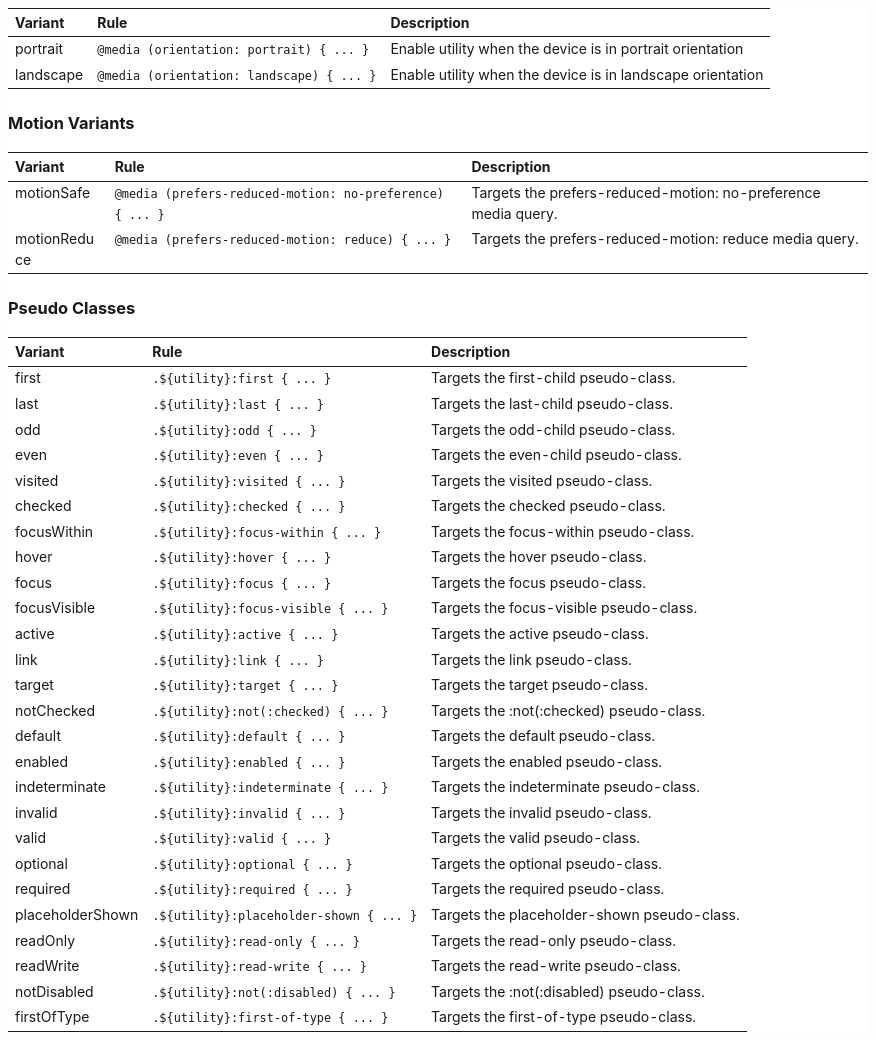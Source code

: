 | Variant   | Rule                                      | Description                                                |
| :-------- | :---------------------------------------- | :--------------------------------------------------------- |
| portrait  | `@media (orientation: portrait) { ... }`  | Enable utility when the device is in portrait orientation  |
| landscape | `@media (orientation: landscape) { ... }` | Enable utility when the device is in landscape orientation |

### Motion Variants

| Variant      | Rule                                                     | Description                                                    |
| :----------- | :------------------------------------------------------- | :------------------------------------------------------------- |
| motionSafe   | `@media (prefers-reduced-motion: no-preference) { ... }` | Targets the prefers-reduced-motion: no-preference media query. |
| motionReduce | `@media (prefers-reduced-motion: reduce) { ... }`        | Targets the prefers-reduced-motion: reduce media query.        |

### Pseudo Classes

| Variant          | Rule                                      | Description                                    |
| :--------------- | :---------------------------------------- | :--------------------------------------------- |
| first            | `.${utility}:first { ... }`               | Targets the first-child pseudo-class.          |
| last             | `.${utility}:last { ... }`                | Targets the last-child pseudo-class.           |
| odd              | `.${utility}:odd { ... }`                 | Targets the odd-child pseudo-class.            |
| even             | `.${utility}:even { ... }`                | Targets the even-child pseudo-class.           |
| visited          | `.${utility}:visited { ... }`             | Targets the visited pseudo-class.              |
| checked          | `.${utility}:checked { ... }`             | Targets the checked pseudo-class.              |
| focusWithin      | `.${utility}:focus-within { ... }`        | Targets the focus-within pseudo-class.         |
| hover            | `.${utility}:hover { ... }`               | Targets the hover pseudo-class.                |
| focus            | `.${utility}:focus { ... }`               | Targets the focus pseudo-class.                |
| focusVisible     | `.${utility}:focus-visible { ... }`       | Targets the focus-visible pseudo-class.        |
| active           | `.${utility}:active { ... }`              | Targets the active pseudo-class.               |
| link             | `.${utility}:link { ... }`                | Targets the link pseudo-class.                 |
| target           | `.${utility}:target { ... }`              | Targets the target pseudo-class.               |
| notChecked       | `.${utility}:not(:checked) { ... }`       | Targets the :not(:checked) pseudo-class.       |
| default          | `.${utility}:default { ... }`             | Targets the default pseudo-class.              |
| enabled          | `.${utility}:enabled { ... }`             | Targets the enabled pseudo-class.              |
| indeterminate    | `.${utility}:indeterminate { ... }`       | Targets the indeterminate pseudo-class.        |
| invalid          | `.${utility}:invalid { ... }`             | Targets the invalid pseudo-class.              |
| valid            | `.${utility}:valid { ... }`               | Targets the valid pseudo-class.                |
| optional         | `.${utility}:optional { ... }`            | Targets the optional pseudo-class.             |
| required         | `.${utility}:required { ... }`            | Targets the required pseudo-class.             |
| placeholderShown | `.${utility}:placeholder-shown { ... }`   | Targets the placeholder-shown pseudo-class.    |
| readOnly         | `.${utility}:read-only { ... }`           | Targets the read-only pseudo-class.            |
| readWrite        | `.${utility}:read-write { ... }`          | Targets the read-write pseudo-class.           |
| notDisabled      | `.${utility}:not(:disabled) { ... }`      | Targets the :not(:disabled) pseudo-class.      |
| firstOfType      | `.${utility}:first-of-type { ... }`       | Targets the first-of-type pseudo-class.        |